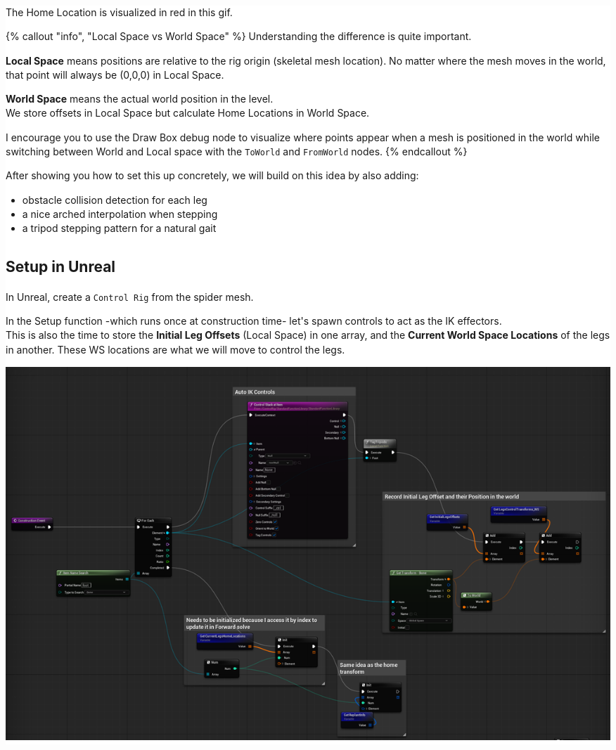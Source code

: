 The Home Location is visualized in red in this gif.

{% callout "info", "Local Space vs World Space" %}
Understanding the difference is quite important. 

**Local Space** means positions are relative to the rig origin (skeletal mesh location). No matter where the mesh moves in the world, that point will always be (0,0,0) in Local Space.  

**World Space** means the actual world position in the level.  
We store offsets in Local Space but calculate Home Locations in World Space.

I encourage you to use the Draw Box debug node to visualize where points appear when a mesh is positioned in the world while switching between World and Local space with the `ToWorld` and `FromWorld` nodes.
{% endcallout %}

After showing you how to set this up concretely, we will build on this idea by also adding:
- obstacle collision detection for each leg
- a nice arched interpolation when stepping
- a tripod stepping pattern for a natural gait

## Setup in Unreal
In Unreal, create a `Control Rig` from the spider mesh.

In the Setup function -which runs once at construction time- let's spawn controls to act as the IK effectors.  
This is also the time to store the **Initial Leg Offsets** (Local Space) in one array, and the **Current World Space Locations** of the legs in another. These WS locations are what we will move to control the legs.

<img src="./setup.png" alt="Setup">
